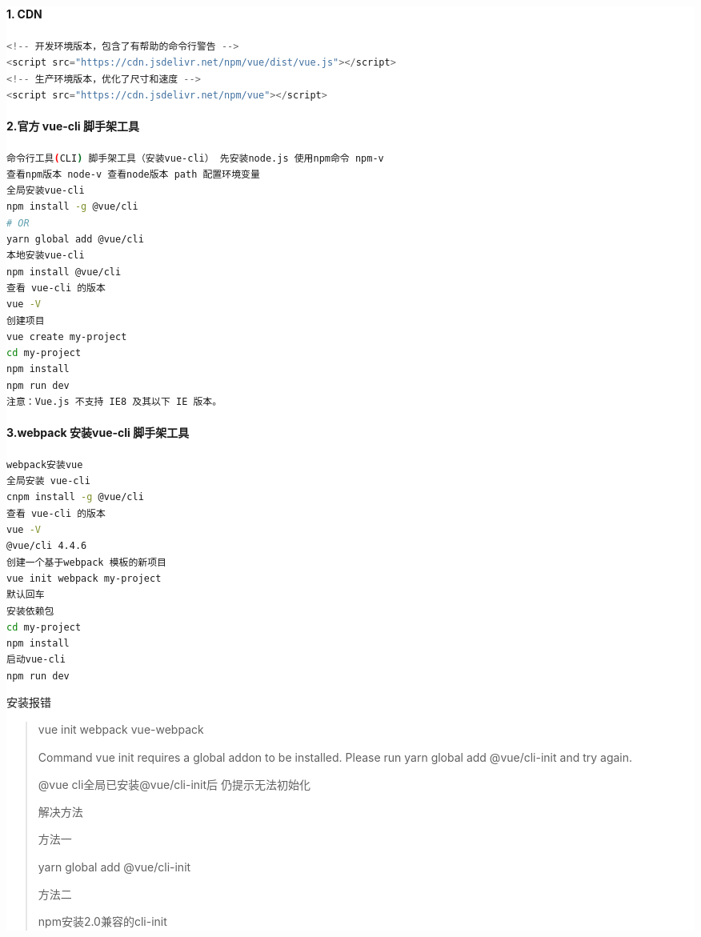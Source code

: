 #### 1. CDN

```js
<!-- 开发环境版本，包含了有帮助的命令行警告 -->
<script src="https://cdn.jsdelivr.net/npm/vue/dist/vue.js"></script>
<!-- 生产环境版本，优化了尺寸和速度 -->
<script src="https://cdn.jsdelivr.net/npm/vue"></script>
```

#### 2.官方 vue-cli 脚手架工具

```bash
命令行工具(CLI) 脚手架工具（安装vue-cli） 先安装node.js 使用npm命令 npm-v
查看npm版本 node-v 查看node版本 path 配置环境变量 
全局安装vue-cli 
npm install -g @vue/cli
# OR
yarn global add @vue/cli
本地安装vue-cli 
npm install @vue/cli
查看 vue-cli 的版本 
vue -V
创建项目
vue create my-project
cd my-project
npm install
npm run dev
注意：Vue.js 不支持 IE8 及其以下 IE 版本。
```

#### 3.webpack 安装vue-cli 脚手架工具

```bash
webpack安装vue 
全局安装 vue-cli
cnpm install -g @vue/cli
查看 vue-cli 的版本 
vue -V
@vue/cli 4.4.6
创建一个基于webpack 模板的新项目
vue init webpack my-project 
默认回车
安装依赖包 
cd my-project 
npm install
启动vue-cli
npm run dev 
```

安装报错

>  vue init webpack vue-webpack
>
>   Command vue init requires a global addon to be installed.
>   Please run yarn global add @vue/cli-init and try again.
>
>  @vue cli全局已安装@vue/cli-init后 仍提示无法初始化
>
> 解决方法
>
> 方法一
>
> yarn global add @vue/cli-init
>
> 方法二
>
> npm安装2.0兼容的cli-init